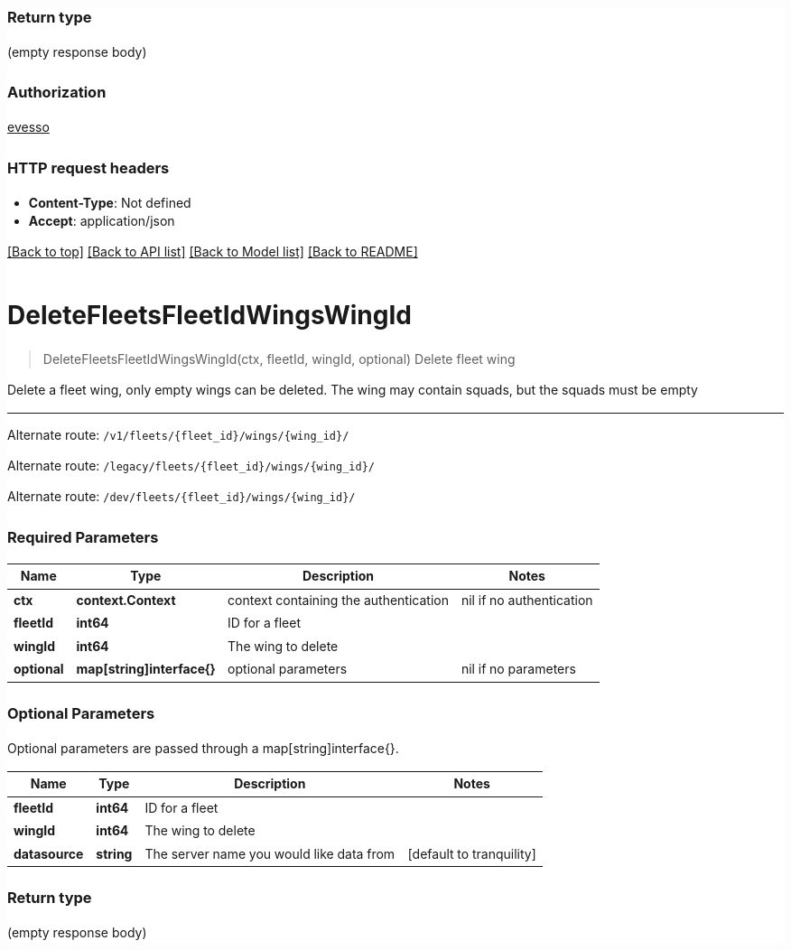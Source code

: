 ### Return type

 (empty response body)

### Authorization

[evesso](../README.md#evesso)

### HTTP request headers

 - **Content-Type**: Not defined
 - **Accept**: application/json

[[Back to top]](#) [[Back to API list]](../README.md#documentation-for-api-endpoints) [[Back to Model list]](../README.md#documentation-for-models) [[Back to README]](../README.md)

# **DeleteFleetsFleetIdWingsWingId**
> DeleteFleetsFleetIdWingsWingId(ctx, fleetId, wingId, optional)
Delete fleet wing

Delete a fleet wing, only empty wings can be deleted. The wing may contain squads, but the squads must be empty

---

Alternate route: `/v1/fleets/{fleet_id}/wings/{wing_id}/`

Alternate route: `/legacy/fleets/{fleet_id}/wings/{wing_id}/`

Alternate route: `/dev/fleets/{fleet_id}/wings/{wing_id}/`


### Required Parameters

Name | Type | Description  | Notes
------------- | ------------- | ------------- | -------------
 **ctx** | **context.Context** | context containing the authentication | nil if no authentication
  **fleetId** | **int64**| ID for a fleet | 
  **wingId** | **int64**| The wing to delete | 
 **optional** | **map[string]interface{}** | optional parameters | nil if no parameters

### Optional Parameters
Optional parameters are passed through a map[string]interface{}.

Name | Type | Description  | Notes
------------- | ------------- | ------------- | -------------
 **fleetId** | **int64**| ID for a fleet | 
 **wingId** | **int64**| The wing to delete | 
 **datasource** | **string**| The server name you would like data from | [default to tranquility]

### Return type

 (empty response body)
